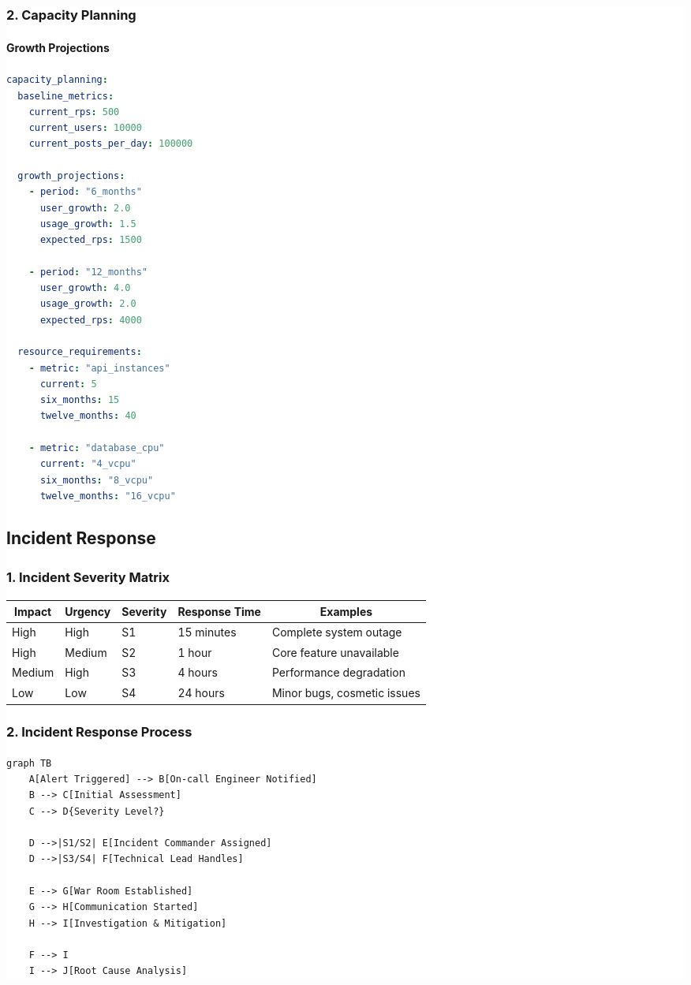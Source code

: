 ### 2. Capacity Planning

#### Growth Projections
```yaml
capacity_planning:
  baseline_metrics:
    current_rps: 500
    current_users: 10000
    current_posts_per_day: 100000
    
  growth_projections:
    - period: "6_months"
      user_growth: 2.0
      usage_growth: 1.5
      expected_rps: 1500
      
    - period: "12_months" 
      user_growth: 4.0
      usage_growth: 2.0
      expected_rps: 4000
      
  resource_requirements:
    - metric: "api_instances"
      current: 5
      six_months: 15
      twelve_months: 40
      
    - metric: "database_cpu"
      current: "4_vcpu"
      six_months: "8_vcpu"
      twelve_months: "16_vcpu"
```

## Incident Response

### 1. Incident Severity Matrix

| Impact | Urgency | Severity | Response Time | Examples |
|--------|---------|----------|---------------|----------|
| High | High | S1 | 15 minutes | Complete system outage |
| High | Medium | S2 | 1 hour | Core feature unavailable |
| Medium | High | S3 | 4 hours | Performance degradation |
| Low | Low | S4 | 24 hours | Minor bugs, cosmetic issues |

### 2. Incident Response Process

```mermaid
graph TB
    A[Alert Triggered] --> B[On-call Engineer Notified]
    B --> C[Initial Assessment]
    C --> D{Severity Level?}
    
    D -->|S1/S2| E[Incident Commander Assigned]
    D -->|S3/S4| F[Technical Lead Handles]
    
    E --> G[War Room Established]
    G --> H[Communication Started]
    H --> I[Investigation & Mitigation]
    
    F --> I
    I --> J[Root Cause Analysis]
```